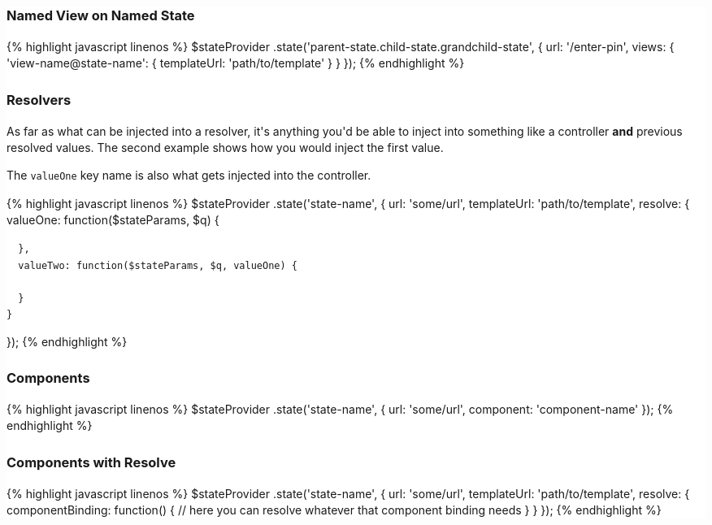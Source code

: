 ### Named View on Named State

{% highlight javascript linenos %}
$stateProvider
  .state('parent-state.child-state.grandchild-state', {
    url: '/enter-pin',
    views: {
      'view-name@state-name': {
        templateUrl: 'path/to/template'
      }
    }
  });
{% endhighlight %}

### Resolvers

As far as what can be injected into a resolver, it's anything you'd be able to inject into something like a controller **and** previous resolved values. The second example shows how you would inject the first value.

The `valueOne` key name is also what gets injected into the controller.

{% highlight javascript linenos %}
$stateProvider
  .state('state-name', {
    url: 'some/url',
    templateUrl: 'path/to/template',
    resolve: {
      valueOne: function($stateParams, $q) {

      },
      valueTwo: function($stateParams, $q, valueOne) {

      }
    }
  });
{% endhighlight %}

### Components

{% highlight javascript linenos %}
$stateProvider
  .state('state-name', {
    url: 'some/url',
    component: 'component-name'
  });
{% endhighlight %}

### Components with Resolve

{% highlight javascript linenos %}
$stateProvider
  .state('state-name', {
    url: 'some/url',
    templateUrl: 'path/to/template',
    resolve: {
      componentBinding: function() {
        // here you can resolve whatever that component binding needs
      }
    }
  });
{% endhighlight %}
